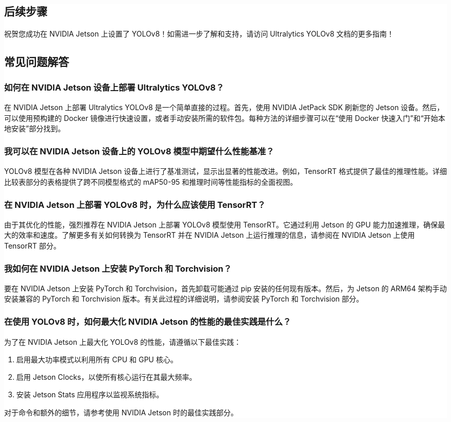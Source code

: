 ## 后续步骤

祝贺您成功在 NVIDIA Jetson 上设置了 YOLOv8！如需进一步了解和支持，请访问 Ultralytics YOLOv8 文档的更多指南！

## 常见问题解答

### 如何在 NVIDIA Jetson 设备上部署 Ultralytics YOLOv8？

在 NVIDIA Jetson 上部署 Ultralytics YOLOv8 是一个简单直接的过程。首先，使用 NVIDIA JetPack SDK 刷新您的 Jetson 设备。然后，可以使用预构建的 Docker 镜像进行快速设置，或者手动安装所需的软件包。每种方法的详细步骤可以在“使用 Docker 快速入门”和“开始本地安装”部分找到。

### 我可以在 NVIDIA Jetson 设备上的 YOLOv8 模型中期望什么性能基准？

YOLOv8 模型在各种 NVIDIA Jetson 设备上进行了基准测试，显示出显著的性能改进。例如，TensorRT 格式提供了最佳的推理性能。详细比较表部分的表格提供了跨不同模型格式的 mAP50-95 和推理时间等性能指标的全面视图。

### 在 NVIDIA Jetson 上部署 YOLOv8 时，为什么应该使用 TensorRT？

由于其优化的性能，强烈推荐在 NVIDIA Jetson 上部署 YOLOv8 模型使用 TensorRT。它通过利用 Jetson 的 GPU 能力加速推理，确保最大的效率和速度。了解更多有关如何转换为 TensorRT 并在 NVIDIA Jetson 上运行推理的信息，请参阅在 NVIDIA Jetson 上使用 TensorRT 部分。

### 我如何在 NVIDIA Jetson 上安装 PyTorch 和 Torchvision？

要在 NVIDIA Jetson 上安装 PyTorch 和 Torchvision，首先卸载可能通过 pip 安装的任何现有版本。然后，为 Jetson 的 ARM64 架构手动安装兼容的 PyTorch 和 Torchvision 版本。有关此过程的详细说明，请参阅安装 PyTorch 和 Torchvision 部分。

### 在使用 YOLOv8 时，如何最大化 NVIDIA Jetson 的性能的最佳实践是什么？

为了在 NVIDIA Jetson 上最大化 YOLOv8 的性能，请遵循以下最佳实践：

1.  启用最大功率模式以利用所有 CPU 和 GPU 核心。

1.  启用 Jetson Clocks，以使所有核心运行在其最大频率。

1.  安装 Jetson Stats 应用程序以监视系统指标。

对于命令和额外的细节，请参考使用 NVIDIA Jetson 时的最佳实践部分。
